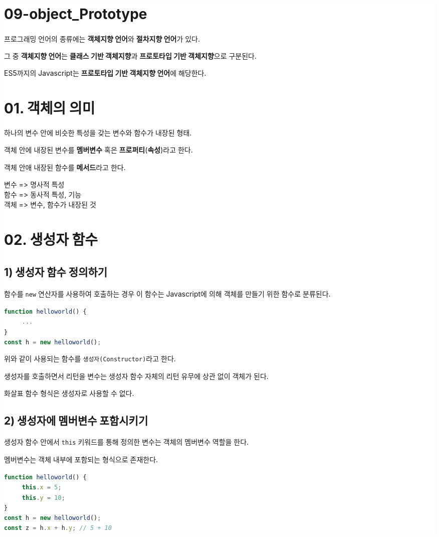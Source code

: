 # 09-object_Prototype

프로그래밍 언어의 종류에는 **객체지향 언어**와 **절차지향 언어**가 있다.  

그 중 **객체지향 언어**는 **클래스 기반 객체지향**과 **프로토타입 기반 객체지향**으로 구분된다.  

ES5까지의 Javascript는 **프로토타입 기반 객체지향 언어**에 해당한다.  

# 01. 객체의 의미

하나의 변수 안에 비슷한 특성을 갖는 변수와 함수가 내장된 형태.  

객체 안에 내장된 변수를 **멤버변수** 혹은 **프로퍼티**(**속성**)라고 한다.

객체 안애 내장된 함수를 **메서드**라고 한다.  

변수 => 명사적 특성  
함수 => 동사적 특성, 기능  
객체 => 변수, 함수가 내장된 것  

# 02. 생성자 함수

## 1) 생성자 함수 정의하기

함수를 `new` 연산자를 사용하여 호출하는 경우 이 함수는 Javascript에 의해 객체를 만들기 위한 함수로 분류된다.  

```jsx
function helloworld() {
	 ...
}
const h = new helloworld();
```

위와 같이 사용되는 함수를 `생성자(Constructor)`라고 한다.  

생성자를 호출하면서 리턴을 변수는 생성자 함수 자체의 리턴 유무에 상관 없이 객체가 된다.  

화살표 함수 형식은 생성자로 사용할 수 없다.  

## 2) 생성자에 멤버변수 포함시키기

생성자 함수 안에서 `this` 키워드를 통해 정의한 변수는 객체의 멤버변수 역할을 한다.  

멤버변수는 객체 내부에 포함되는 형식으로 존재한다.  

```jsx
function helloworld() {
	 this.x = 5;
	 this.y = 10;
}
const h = new helloworld();
const z = h.x + h.y; // 5 + 10
```
